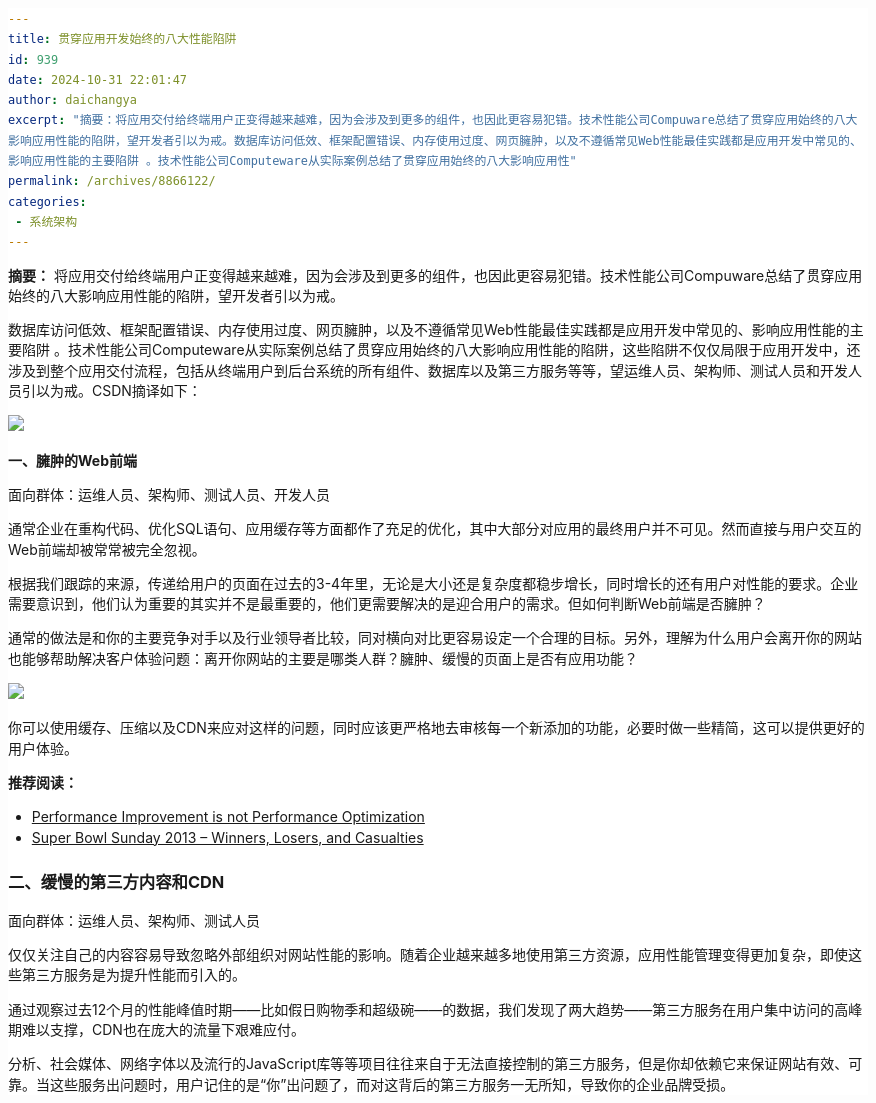 ```yaml
---
title: 贯穿应用开发始终的八大性能陷阱
id: 939
date: 2024-10-31 22:01:47
author: daichangya
excerpt: "摘要：将应用交付给终端用户正变得越来越难，因为会涉及到更多的组件，也因此更容易犯错。技术性能公司Compuware总结了贯穿应用始终的八大影响应用性能的陷阱，望开发者引以为戒。数据库访问低效、框架配置错误、内存使用过度、网页臃肿，以及不遵循常见Web性能最佳实践都是应用开发中常见的、影响应用性能的主要陷阱 。技术性能公司Computeware从实际案例总结了贯穿应用始终的八大影响应用性"
permalink: /archives/8866122/
categories:
 - 系统架构
---
```


 

**摘要：** 将应用交付给终端用户正变得越来越难，因为会涉及到更多的组件，也因此更容易犯错。技术性能公司Compuware总结了贯穿应用始终的八大影响应用性能的陷阱，望开发者引以为戒。

数据库访问低效、框架配置错误、内存使用过度、网页臃肿，以及不遵循常见Web性能最佳实践都是应用开发中常见的、影响应用性能的主要陷阱 。技术性能公司Computeware从实际案例总结了贯穿应用始终的八大影响应用性能的陷阱，这些陷阱不仅仅局限于应用开发中，还涉及到整个应用交付流程，包括从终端用户到后台系统的所有组件、数据库以及第三方服务等等，望运维人员、架构师、测试人员和开发人员引以为戒。CSDN摘译如下：

[![](http://cms.csdnimg.cn/article/201304/15/516c092c62191_middle.jpg) ](http://cms.csdnimg.cn/article/201304/15/516c092c62191.jpg)  

**一、臃肿的Web前端**

面向群体：运维人员、架构师、测试人员、开发人员

通常企业在重构代码、优化SQL语句、应用缓存等方面都作了充足的优化，其中大部分对应用的最终用户并不可见。然而直接与用户交互的Web前端却被常常被完全忽视。

根据我们跟踪的来源，传递给用户的页面在过去的3-4年里，无论是大小还是复杂度都稳步增长，同时增长的还有用户对性能的要求。企业需要意识到，他们认为重要的其实并不是最重要的，他们更需要解决的是迎合用户的需求。但如何判断Web前端是否臃肿？

通常的做法是和你的主要竞争对手以及行业领导者比较，同对横向对比更容易设定一个合理的目标。另外，理解为什么用户会离开你的网站也能够帮助解决客户体验问题：离开你网站的主要是哪类人群？臃肿、缓慢的页面上是否有应用功能？

[![](http://cms.csdnimg.cn/article/201304/15/516c0957233c7_middle.jpg) ](http://cms.csdnimg.cn/article/201304/15/516c0957233c7.jpg)  

你可以使用缓存、压缩以及CDN来应对这样的问题，同时应该更严格地去审核每一个新添加的功能，必要时做一些精简，这可以提供更好的用户体验。

**推荐阅读：**

*   [Performance Improvement is not Performance Optimization](http://apmblog.compuware.com/2012/10/03/performance-improvement-is-not-performance-optimization/)
*   [Super Bowl Sunday 2013 – Winners, Losers, and Casualties](http://apmblog.compuware.com/2013/02/07/super-bowl-sunday-2013-winners-losers-and-casualties/)

### 二、缓慢的第三方内容和CDN

面向群体：运维人员、架构师、测试人员

仅仅关注自己的内容容易导致忽略外部组织对网站性能的影响。随着企业越来越多地使用第三方资源，应用性能管理变得更加复杂，即使这些第三方服务是为提升性能而引入的。

通过观察过去12个月的性能峰值时期——比如假日购物季和超级碗——的数据，我们发现了两大趋势——第三方服务在用户集中访问的高峰期难以支撑，CDN也在庞大的流量下艰难应付。

分析、社会媒体、网络字体以及流行的JavaScript库等等项目往往来自于无法直接控制的第三方服务，但是你却依赖它来保证网站有效、可靠。当这些服务出问题时，用户记住的是“你”出问题了，而对这背后的第三方服务一无所知，导致你的企业品牌受损。
